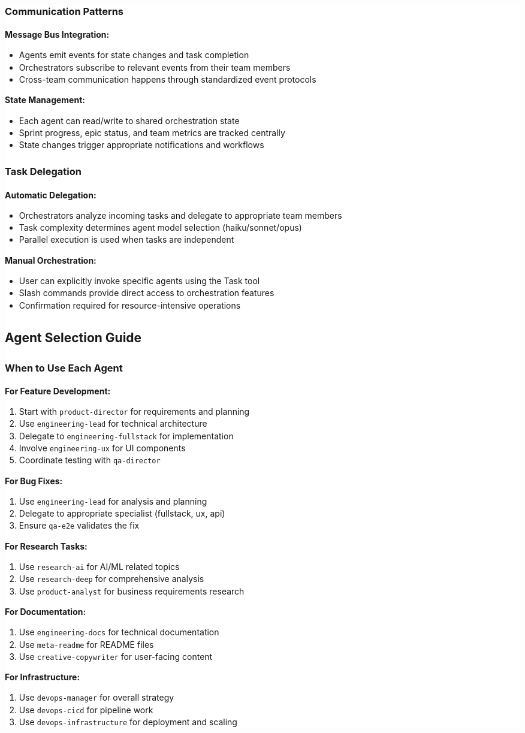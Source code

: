 ### Communication Patterns

**Message Bus Integration:**
- Agents emit events for state changes and task completion
- Orchestrators subscribe to relevant events from their team members
- Cross-team communication happens through standardized event protocols

**State Management:**
- Each agent can read/write to shared orchestration state
- Sprint progress, epic status, and team metrics are tracked centrally
- State changes trigger appropriate notifications and workflows

### Task Delegation

**Automatic Delegation:**
- Orchestrators analyze incoming tasks and delegate to appropriate team members
- Task complexity determines agent model selection (haiku/sonnet/opus)
- Parallel execution is used when tasks are independent

**Manual Orchestration:**
- User can explicitly invoke specific agents using the Task tool
- Slash commands provide direct access to orchestration features
- Confirmation required for resource-intensive operations

## Agent Selection Guide

### When to Use Each Agent

**For Feature Development:**
1. Start with `product-director` for requirements and planning
2. Use `engineering-lead` for technical architecture
3. Delegate to `engineering-fullstack` for implementation
4. Involve `engineering-ux` for UI components
5. Coordinate testing with `qa-director`

**For Bug Fixes:**
1. Use `engineering-lead` for analysis and planning
2. Delegate to appropriate specialist (fullstack, ux, api)
3. Ensure `qa-e2e` validates the fix

**For Research Tasks:**
1. Use `research-ai` for AI/ML related topics
2. Use `research-deep` for comprehensive analysis
3. Use `product-analyst` for business requirements research

**For Documentation:**
1. Use `engineering-docs` for technical documentation
2. Use `meta-readme` for README files
3. Use `creative-copywriter` for user-facing content

**For Infrastructure:**
1. Use `devops-manager` for overall strategy
2. Use `devops-cicd` for pipeline work
3. Use `devops-infrastructure` for deployment and scaling
